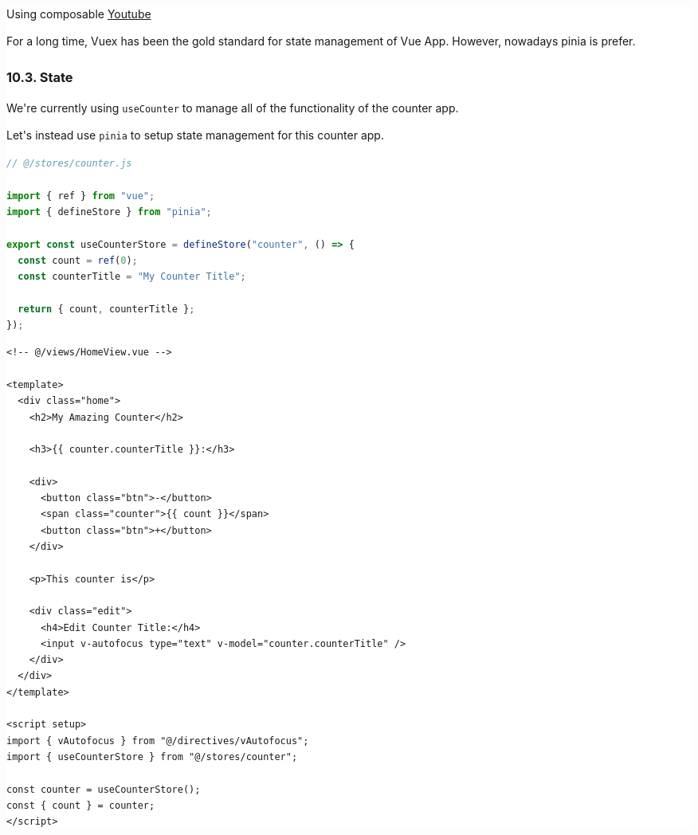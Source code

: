 Using composable [Youtube](https://www.youtube.com/watch?v=_k4GM5cmm68)

For a long time, Vuex has been the gold standard for state management of
Vue App. However, nowadays pinia is prefer.

### 10.3. State

We're currently using `useCounter` to manage all of the functionality of
the counter app.

Let's instead use `pinia` to setup state management for this counter app.

```js
// @/stores/counter.js

import { ref } from "vue";
import { defineStore } from "pinia";

export const useCounterStore = defineStore("counter", () => {
  const count = ref(0);
  const counterTitle = "My Counter Title";

  return { count, counterTitle };
});
```

```vue
<!-- @/views/HomeView.vue -->

<template>
  <div class="home">
    <h2>My Amazing Counter</h2>

    <h3>{{ counter.counterTitle }}:</h3>

    <div>
      <button class="btn">-</button>
      <span class="counter">{{ count }}</span>
      <button class="btn">+</button>
    </div>

    <p>This counter is</p>

    <div class="edit">
      <h4>Edit Counter Title:</h4>
      <input v-autofocus type="text" v-model="counter.counterTitle" />
    </div>
  </div>
</template>

<script setup>
import { vAutofocus } from "@/directives/vAutofocus";
import { useCounterStore } from "@/stores/counter";

const counter = useCounterStore();
const { count } = counter;
</script>
```
